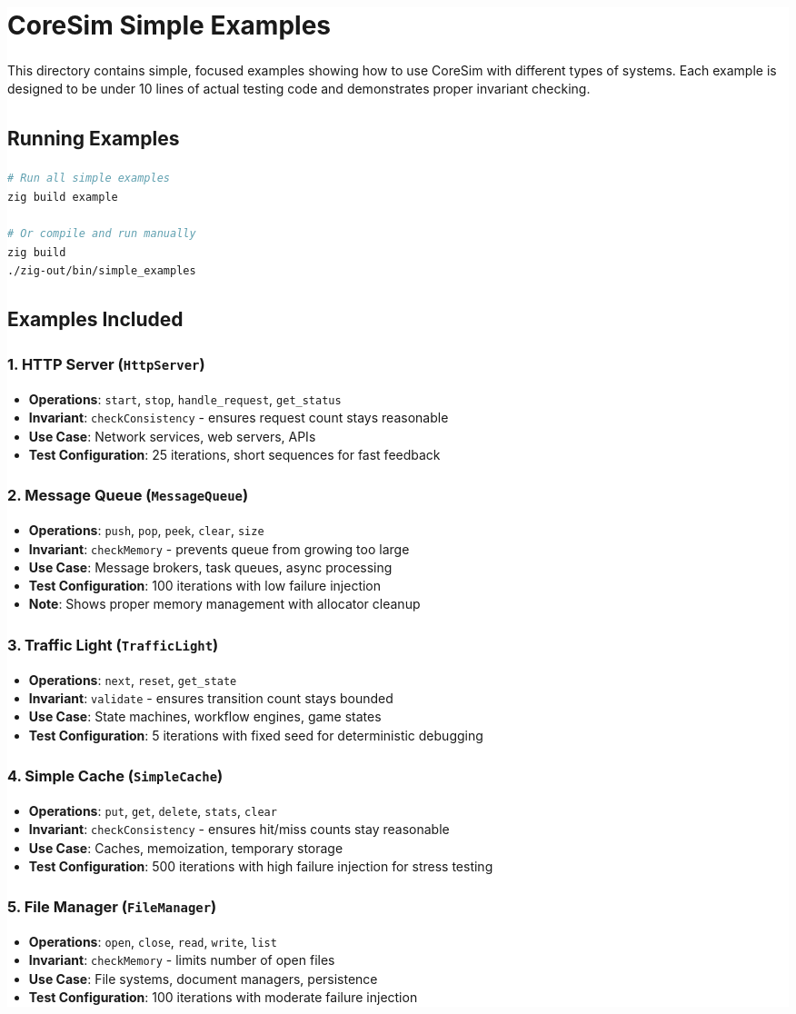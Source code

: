 # CoreSim Simple Examples

This directory contains simple, focused examples showing how to use CoreSim with different types of systems. Each example is designed to be under 10 lines of actual testing code and demonstrates proper invariant checking.

## Running Examples

```bash
# Run all simple examples
zig build example

# Or compile and run manually
zig build
./zig-out/bin/simple_examples
```

## Examples Included

### 1. HTTP Server (`HttpServer`)
- **Operations**: `start`, `stop`, `handle_request`, `get_status`
- **Invariant**: `checkConsistency` - ensures request count stays reasonable
- **Use Case**: Network services, web servers, APIs
- **Test Configuration**: 25 iterations, short sequences for fast feedback

### 2. Message Queue (`MessageQueue`) 
- **Operations**: `push`, `pop`, `peek`, `clear`, `size`
- **Invariant**: `checkMemory` - prevents queue from growing too large
- **Use Case**: Message brokers, task queues, async processing
- **Test Configuration**: 100 iterations with low failure injection
- **Note**: Shows proper memory management with allocator cleanup

### 3. Traffic Light (`TrafficLight`)
- **Operations**: `next`, `reset`, `get_state`
- **Invariant**: `validate` - ensures transition count stays bounded
- **Use Case**: State machines, workflow engines, game states
- **Test Configuration**: 5 iterations with fixed seed for deterministic debugging

### 4. Simple Cache (`SimpleCache`)
- **Operations**: `put`, `get`, `delete`, `stats`, `clear`
- **Invariant**: `checkConsistency` - ensures hit/miss counts stay reasonable
- **Use Case**: Caches, memoization, temporary storage
- **Test Configuration**: 500 iterations with high failure injection for stress testing

### 5. File Manager (`FileManager`)
- **Operations**: `open`, `close`, `read`, `write`, `list`
- **Invariant**: `checkMemory` - limits number of open files
- **Use Case**: File systems, document managers, persistence
- **Test Configuration**: 100 iterations with moderate failure injection

